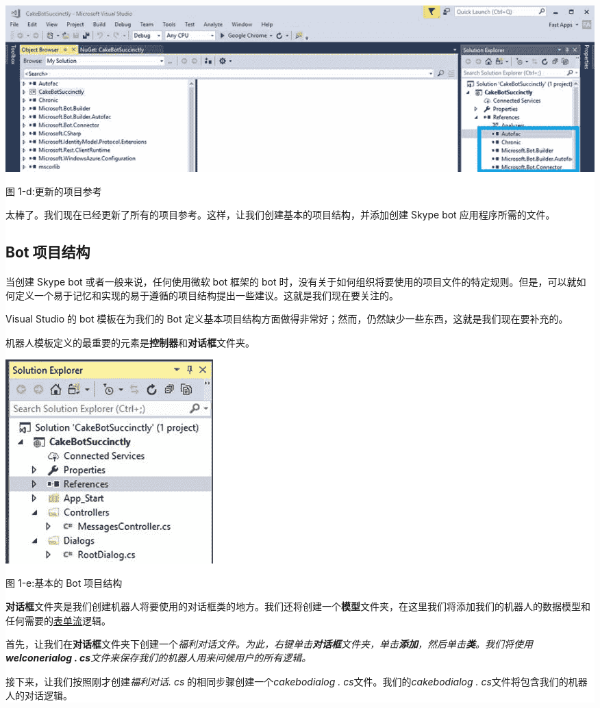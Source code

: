 ![](img/image004.jpg)

图 1-d:更新的项目参考

太棒了。我们现在已经更新了所有的项目参考。这样，让我们创建基本的项目结构，并添加创建 Skype bot 应用程序所需的文件。

## Bot 项目结构

当创建 Skype bot 或者一般来说，任何使用微软 bot 框架的 bot 时，没有关于如何组织将要使用的项目文件的特定规则。但是，可以就如何定义一个易于记忆和实现的易于遵循的项目结构提出一些建议。这就是我们现在要关注的。

Visual Studio 的 bot 模板在为我们的 Bot 定义基本项目结构方面做得非常好；然而，仍然缺少一些东西，这就是我们现在要补充的。

机器人模板定义的最重要的元素是**控制器**和**对话框**文件夹。

![](img/image005.jpg)

图 1-e:基本的 Bot 项目结构

**对话框**文件夹是我们创建机器人将要使用的对话框类的地方。我们还将创建一个**模型**文件夹，在这里我们将添加我们的机器人的数据模型和任何需要的[表单流](https://docs.microsoft.com/en-us/bot-framework/dotnet/bot-builder-dotnet-formflow)逻辑。

首先，让我们在**对话框**文件夹下创建一个*福利对话文件。为此，右键单击**对话框**文件夹，单击**添加**，然后单击**类**。我们将使用**welconerialog . cs**文件来保存我们的机器人用来问候用户的所有逻辑。*

接下来，让我们按照刚才创建*福利对话. cs* 的相同步骤创建一个*cakebodialog . cs*文件。我们的*cakebodialog . cs*文件将包含我们的机器人的对话逻辑。
